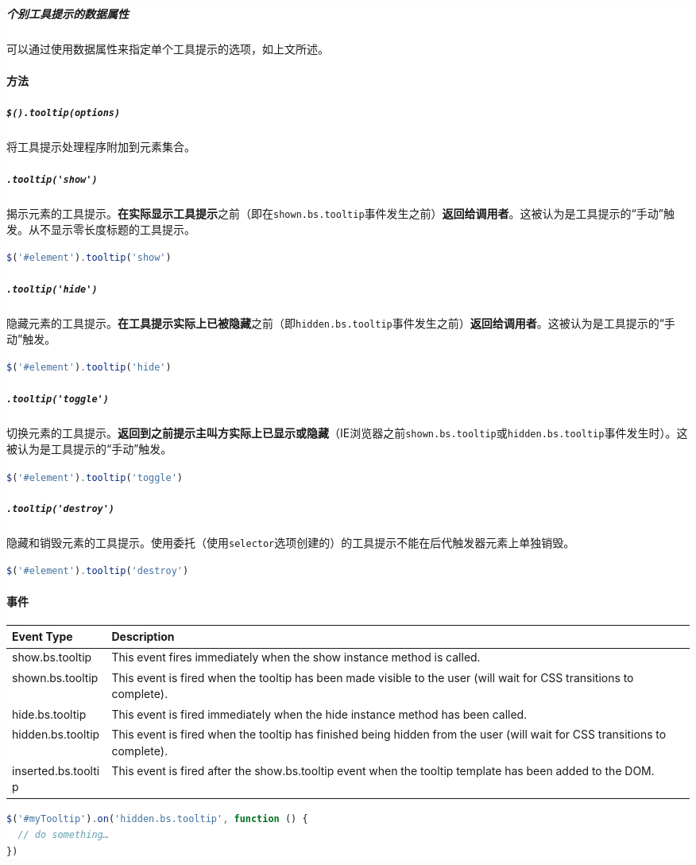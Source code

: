 ##### 个别工具提示的数据属性

可以通过使用数据属性来指定单个工具提示的选项，如上文所述。

#### 方法

##### `$().tooltip(options)`

将工具提示处理程序附加到元素集合。

##### `.tooltip('show')`

揭示元素的工具提示。**在实际显示工具提示**之前（即在`shown.bs.tooltip`事件发生之前）**返回给调用者**。这被认为是工具提示的“手动”触发。从不显示零长度标题的工具提示。

```javascript
$('#element').tooltip('show')
```

##### `.tooltip('hide')`

隐藏元素的工具提示。**在工具提示实际上已被隐藏**之前（即`hidden.bs.tooltip`事件发生之前）**返回给调用者**。这被认为是工具提示的“手动”触发。

```javascript
$('#element').tooltip('hide')
```

##### `.tooltip('toggle')`

切换元素的工具提示。**返回到之前提示主叫方实际上已显示或隐藏**（IE浏览器之前`shown.bs.tooltip`或`hidden.bs.tooltip`事件发生时）。这被认为是工具提示的“手动”触发。

```javascript
$('#element').tooltip('toggle')
```

##### `.tooltip('destroy')`

隐藏和销毁元素的工具提示。使用委托（使用`selector`选项创建的）的工具提示不能在后代触发器元素上单独销毁。

```javascript
$('#element').tooltip('destroy')
```

#### 事件

| Event Type          | Description                                                  |
| :------------------ | :----------------------------------------------------------- |
| show.bs.tooltip     | This event fires immediately when the show instance method is called. |
| shown.bs.tooltip    | This event is fired when the tooltip has been made visible to the user (will wait for CSS transitions to complete). |
| hide.bs.tooltip     | This event is fired immediately when the hide instance method has been called. |
| hidden.bs.tooltip   | This event is fired when the tooltip has finished being hidden from the user (will wait for CSS transitions to complete). |
| inserted.bs.tooltip | This event is fired after the show.bs.tooltip event when the tooltip template has been added to the DOM. |

```javascript
$('#myTooltip').on('hidden.bs.tooltip', function () {
  // do something…
})
```

